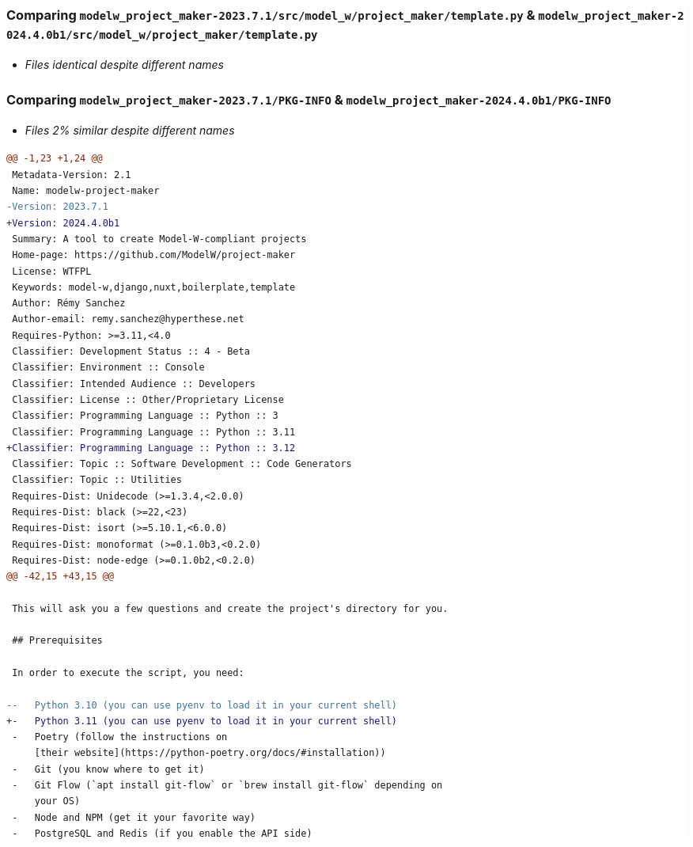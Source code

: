 ### Comparing `modelw_project_maker-2023.7.1/src/model_w/project_maker/template.py` & `modelw_project_maker-2024.4.0b1/src/model_w/project_maker/template.py`

 * *Files identical despite different names*

### Comparing `modelw_project_maker-2023.7.1/PKG-INFO` & `modelw_project_maker-2024.4.0b1/PKG-INFO`

 * *Files 2% similar despite different names*

```diff
@@ -1,23 +1,24 @@
 Metadata-Version: 2.1
 Name: modelw-project-maker
-Version: 2023.7.1
+Version: 2024.4.0b1
 Summary: A tool to create Model-W-compliant projects
 Home-page: https://github.com/ModelW/project-maker
 License: WTFPL
 Keywords: model-w,django,nuxt,boilerplate,template
 Author: Rémy Sanchez
 Author-email: remy.sanchez@hyperthese.net
 Requires-Python: >=3.11,<4.0
 Classifier: Development Status :: 4 - Beta
 Classifier: Environment :: Console
 Classifier: Intended Audience :: Developers
 Classifier: License :: Other/Proprietary License
 Classifier: Programming Language :: Python :: 3
 Classifier: Programming Language :: Python :: 3.11
+Classifier: Programming Language :: Python :: 3.12
 Classifier: Topic :: Software Development :: Code Generators
 Classifier: Topic :: Utilities
 Requires-Dist: Unidecode (>=1.3.4,<2.0.0)
 Requires-Dist: black (>=22,<23)
 Requires-Dist: isort (>=5.10.1,<6.0.0)
 Requires-Dist: monoformat (>=0.1.0b3,<0.2.0)
 Requires-Dist: node-edge (>=0.1.0b2,<0.2.0)
@@ -42,15 +43,15 @@
 
 This will ask you a few questions and create the project's directory for you.
 
 ## Prerequisites
 
 In order to execute the script, you need:
 
--   Python 3.10 (you can use pyenv to load it in your current shell)
+-   Python 3.11 (you can use pyenv to load it in your current shell)
 -   Poetry (follow the instructions on
     [their website](https://python-poetry.org/docs/#installation))
 -   Git (you know where to get it)
 -   Git Flow (`apt install git-flow` or `brew install git-flow` depending on
     your OS)
 -   Node and NPM (get it your favorite way)
 -   PostgreSQL and Redis (if you enable the API side)
```


